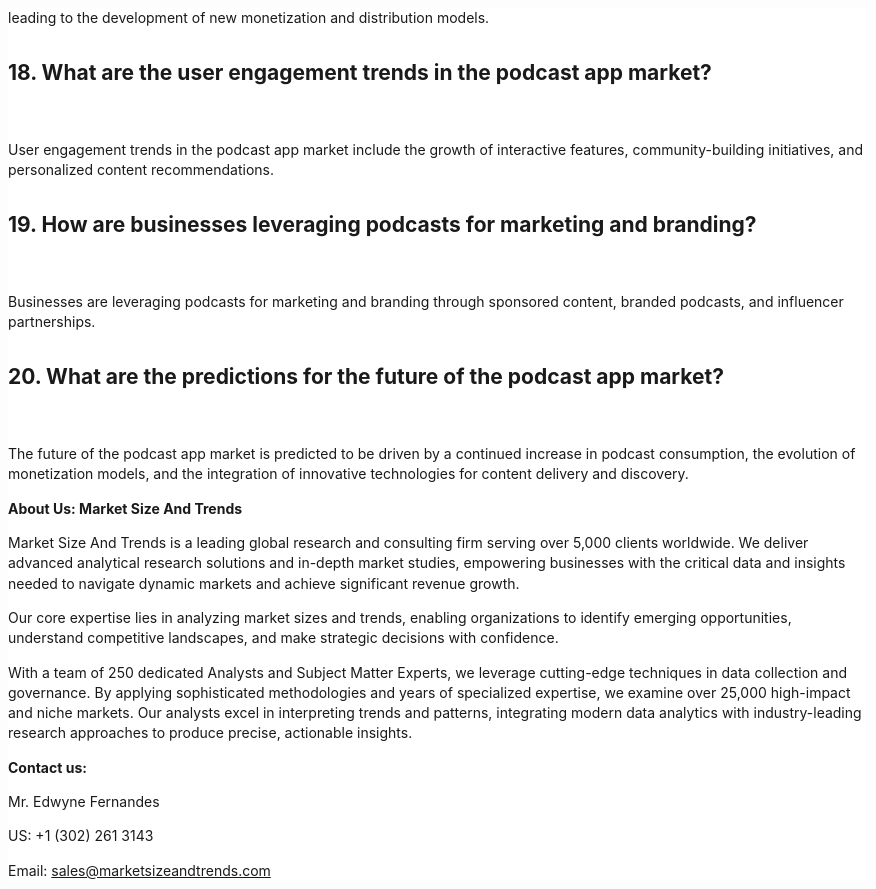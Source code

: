 leading to the development of new monetization and distribution models.</p><h2>18. What are the user engagement trends in the podcast app market?</h2><p>&nbsp;</p><p>User engagement trends in the podcast app market include the growth of interactive features, community-building initiatives, and personalized content recommendations.</p><h2>19. How are businesses leveraging podcasts for marketing and branding?</h2><p>&nbsp;</p><p>Businesses are leveraging podcasts for marketing and branding through sponsored content, branded podcasts, and influencer partnerships.</p><h2>20. What are the predictions for the future of the podcast app market?</h2><p>&nbsp;</p><p>The future of the podcast app market is predicted to be driven by a continued increase in podcast consumption, the evolution of monetization models, and the integration of innovative technologies for content delivery and discovery.</p></body></html></p><p><strong>About Us:&nbsp;Market Size And Trends</strong></p><p>Market Size And Trends&nbsp;is a leading global research and consulting firm serving over 5,000 clients worldwide. We deliver advanced analytical research solutions and in-depth market studies, empowering businesses with the critical data and insights needed to navigate dynamic markets and achieve significant revenue growth.</p><p>Our core expertise lies in analyzing market sizes and trends, enabling organizations to identify emerging opportunities, understand competitive landscapes, and make strategic decisions with confidence.</p><p>With a team of 250 dedicated Analysts and Subject Matter Experts, we leverage cutting-edge techniques in data collection and governance. By applying sophisticated methodologies and years of specialized expertise, we examine over 25,000 high-impact and niche markets. Our analysts excel in interpreting trends and patterns, integrating modern data analytics with industry-leading research approaches to produce precise, actionable insights.</p><p><strong>Contact us:</strong></p><p>Mr. Edwyne Fernandes</p><p>US: +1 (302) 261 3143</p><p>Email: <a href="mailto:sales@marketsizeandtrends.com">sales@marketsizeandtrends.com</a>&nbsp;</p>
